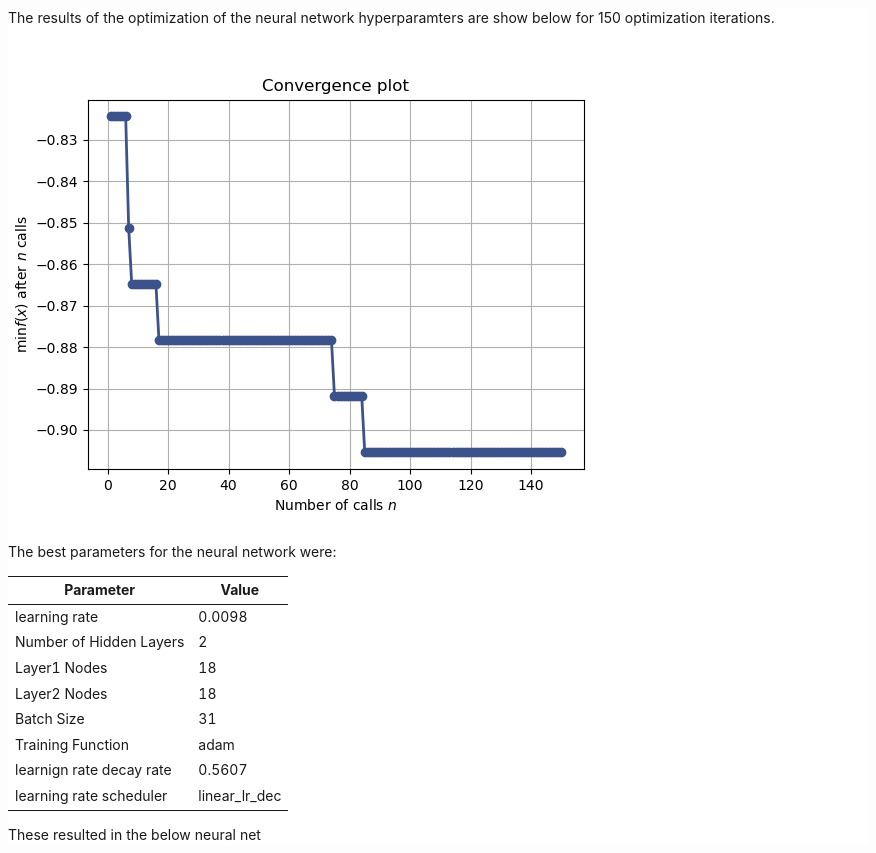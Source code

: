 The results of the optimization of the neural network hyperparamters are show below for 150 optimization iterations.

![Bayesian_Optimization_Convergence_Plot](/Images/Bayesian_Optimization_Convergence_Plot.png)

The best parameters for the neural network were:

| Parameter | Value |
| ------ | --------- |
| learning rate | 0.0098 |
| Number of Hidden Layers | 2 |
| Layer1 Nodes | 18 |
| Layer2 Nodes | 18 |
| Batch Size | 31 |
| Training Function | adam |
| learnign rate decay rate| 0.5607 |
| learning rate scheduler | linear_lr_dec |

These resulted in the below neural net
